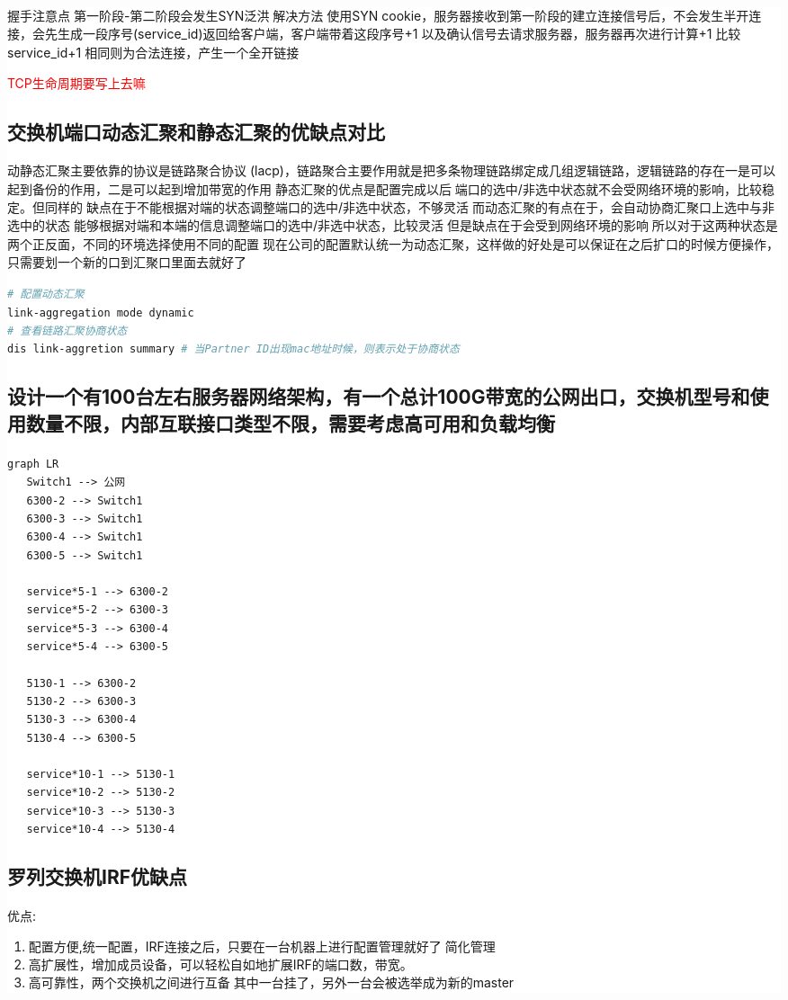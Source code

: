 握手注意点 第一阶段-第二阶段会发生SYN泛洪 解决方法 使用SYN cookie，服务器接收到第一阶段的建立连接信号后，不会发生半开连接，会先生成一段序号(service_id)返回给客户端，客户端带着这段序号+1 以及确认信号去请求服务器，服务器再次进行计算+1 比较service_id+1 相同则为合法连接，产生一个全开链接

<font color='red'>TCP生命周期要写上去嘛</font>

## 交换机端口动态汇聚和静态汇聚的优缺点对比
动静态汇聚主要依靠的协议是链路聚合协议 (lacp)，链路聚合主要作用就是把多条物理链路绑定成几组逻辑链路，逻辑链路的存在一是可以起到备份的作用，二是可以起到增加带宽的作用
静态汇聚的优点是配置完成以后 端口的选中/非选中状态就不会受网络环境的影响，比较稳定。但同样的 缺点在于不能根据对端的状态调整端口的选中/非选中状态，不够灵活 
而动态汇聚的有点在于，会自动协商汇聚口上选中与非选中的状态 能够根据对端和本端的信息调整端口的选中/非选中状态，比较灵活   但是缺点在于会受到网络环境的影响
所以对于这两种状态是两个正反面，不同的环境选择使用不同的配置
现在公司的配置默认统一为动态汇聚，这样做的好处是可以保证在之后扩口的时候方便操作，只需要划一个新的口到汇聚口里面去就好了
```bash
# 配置动态汇聚
link-aggregation mode dynamic
# 查看链路汇聚协商状态
dis link-aggretion summary # 当Partner ID出现mac地址时候，则表示处于协商状态
```

## 设计一个有100台左右服务器网络架构，有一个总计100G带宽的公网出口，交换机型号和使用数量不限，内部互联接口类型不限，需要考虑高可用和负载均衡

```mermaid
graph LR
   Switch1 --> 公网
   6300-2 --> Switch1
   6300-3 --> Switch1
   6300-4 --> Switch1
   6300-5 --> Switch1

   service*5-1 --> 6300-2
   service*5-2 --> 6300-3
   service*5-3 --> 6300-4
   service*5-4 --> 6300-5

   5130-1 --> 6300-2
   5130-2 --> 6300-3
   5130-3 --> 6300-4
   5130-4 --> 6300-5

   service*10-1 --> 5130-1
   service*10-2 --> 5130-2
   service*10-3 --> 5130-3
   service*10-4 --> 5130-4
```


## 罗列交换机IRF优缺点
优点:
1. 配置方便,统一配置，IRF连接之后，只要在一台机器上进行配置管理就好了 简化管理
2. 高扩展性，增加成员设备，可以轻松自如地扩展IRF的端口数，带宽。
3. 高可靠性，两个交换机之间进行互备 其中一台挂了，另外一台会被选举成为新的master
